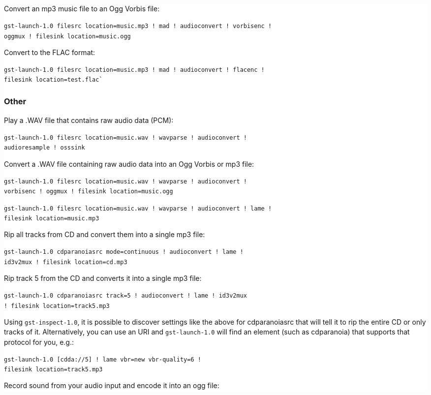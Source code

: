 Convert an mp3 music file to an Ogg Vorbis file:

```
gst-launch-1.0 filesrc location=music.mp3 ! mad ! audioconvert ! vorbisenc !
oggmux ! filesink location=music.ogg
```

Convert to the FLAC format:

```
gst-launch-1.0 filesrc location=music.mp3 ! mad ! audioconvert ! flacenc !
filesink location=test.flac`
```

### Other

Play a .WAV file that contains raw audio data (PCM):

```
gst-launch-1.0 filesrc location=music.wav ! wavparse ! audioconvert !
audioresample ! osssink
```

Convert a .WAV file containing raw audio data into an Ogg Vorbis or mp3 file:

```
gst-launch-1.0 filesrc location=music.wav ! wavparse ! audioconvert !
vorbisenc ! oggmux ! filesink location=music.ogg
```

```
gst-launch-1.0 filesrc location=music.wav ! wavparse ! audioconvert ! lame !
filesink location=music.mp3
```

Rip all tracks from CD and convert them into a single mp3 file:

```
gst-launch-1.0 cdparanoiasrc mode=continuous ! audioconvert ! lame !
id3v2mux ! filesink location=cd.mp3
```

Rip track 5 from the CD and converts it into a single mp3 file:

```
gst-launch-1.0 cdparanoiasrc track=5 ! audioconvert ! lame ! id3v2mux
! filesink location=track5.mp3
```

Using `gst-inspect-1.0`, it is possible to discover settings like
the above for cdparanoiasrc that will tell it to rip the entire CD or
only tracks of it. Alternatively, you can use an URI and `gst-launch-1.0`
will find an element (such as cdparanoia) that supports that protocol
for you, e.g.: 

```
gst-launch-1.0 [cdda://5] ! lame vbr=new vbr-quality=6 !
filesink location=track5.mp3
```

Record sound from your audio input and encode it into an ogg file:


  [information]: images/icons/emoticons/information.png